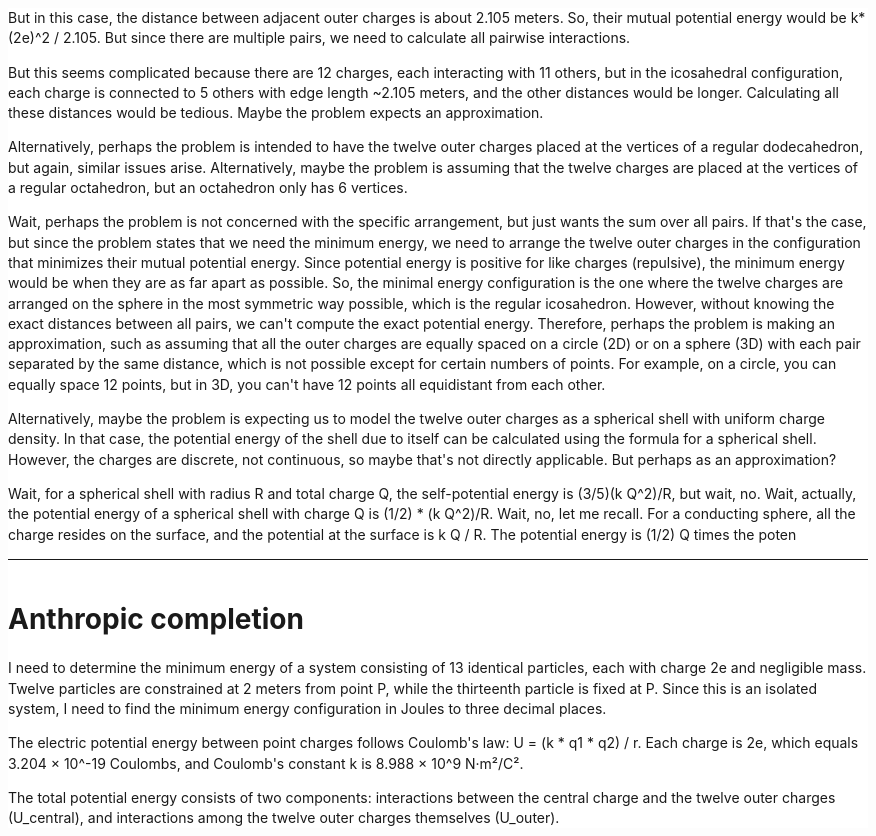 But in this case, the distance between adjacent outer charges is about 2.105 meters. So, their mutual potential energy would be k*(2e)^2 / 2.105. But since there are multiple pairs, we need to calculate all pairwise interactions.

But this seems complicated because there are 12 charges, each interacting with 11 others, but in the icosahedral configuration, each charge is connected to 5 others with edge length ~2.105 meters, and the other distances would be longer. Calculating all these distances would be tedious. Maybe the problem expects an approximation.

Alternatively, perhaps the problem is intended to have the twelve outer charges placed at the vertices of a regular dodecahedron, but again, similar issues arise. Alternatively, maybe the problem is assuming that the twelve charges are placed at the vertices of a regular octahedron, but an octahedron only has 6 vertices.

Wait, perhaps the problem is not concerned with the specific arrangement, but just wants the sum over all pairs. If that's the case, but since the problem states that we need the minimum energy, we need to arrange the twelve outer charges in the configuration that minimizes their mutual potential energy. Since potential energy is positive for like charges (repulsive), the minimum energy would be when they are as far apart as possible. So, the minimal energy configuration is the one where the twelve charges are arranged on the sphere in the most symmetric way possible, which is the regular icosahedron. However, without knowing the exact distances between all pairs, we can't compute the exact potential energy. Therefore, perhaps the problem is making an approximation, such as assuming that all the outer charges are equally spaced on a circle (2D) or on a sphere (3D) with each pair separated by the same distance, which is not possible except for certain numbers of points. For example, on a circle, you can equally space 12 points, but in 3D, you can't have 12 points all equidistant from each other.

Alternatively, maybe the problem is expecting us to model the twelve outer charges as a spherical shell with uniform charge density. In that case, the potential energy of the shell due to itself can be calculated using the formula for a spherical shell. However, the charges are discrete, not continuous, so maybe that's not directly applicable. But perhaps as an approximation?

Wait, for a spherical shell with radius R and total charge Q, the self-potential energy is (3/5)(k Q^2)/R, but wait, no. Wait, actually, the potential energy of a spherical shell with charge Q is (1/2) * (k Q^2)/R. Wait, no, let me recall. For a conducting sphere, all the charge resides on the surface, and the potential at the surface is k Q / R. The potential energy is (1/2) Q times the poten

---

# Anthropic completion

I need to determine the minimum energy of a system consisting of 13 identical particles, each with charge 2e and negligible mass. Twelve particles are constrained at 2 meters from point P, while the thirteenth particle is fixed at P. Since this is an isolated system, I need to find the minimum energy configuration in Joules to three decimal places.

The electric potential energy between point charges follows Coulomb's law: U = (k * q1 * q2) / r. Each charge is 2e, which equals 3.204 × 10^-19 Coulombs, and Coulomb's constant k is 8.988 × 10^9 N·m²/C².

The total potential energy consists of two components: interactions between the central charge and the twelve outer charges (U_central), and interactions among the twelve outer charges themselves (U_outer).
